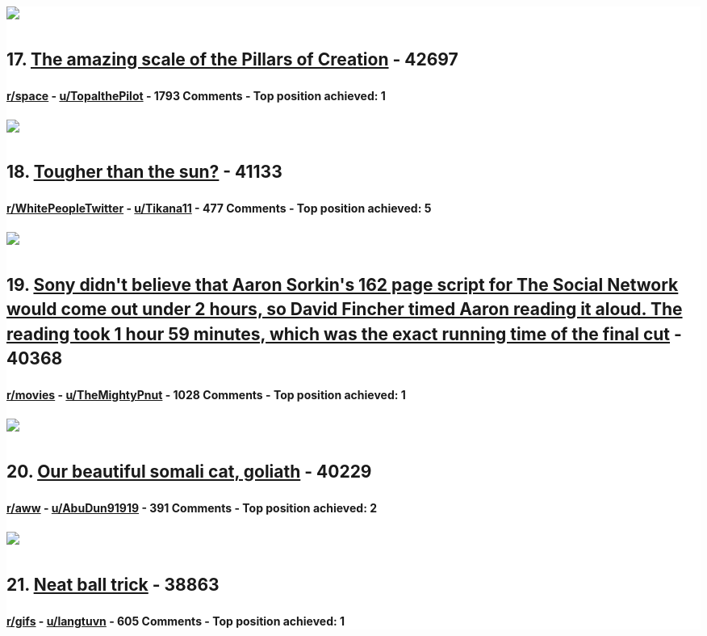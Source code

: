 <a href="https://i.imgur.com/lRStrIz.jpg"><img src="https://b.thumbs.redditmedia.com/372f13gH0avQj2O6YKArH4Yfco18-8L0a4S4ogSPkak.jpg"></img></a>

## 17. [The amazing scale of the Pillars of Creation](http://reddit.com/r/space/comments/8tfo8i/the_amazing_scale_of_the_pillars_of_creation/) - 42697
#### [r/space](http://reddit.com/r/space) - [u/TopalthePilot](http://reddit.com/u/TopalthePilot) - 1793 Comments - Top position achieved: 1

<a href="https://i.redd.it/k387qio4tv511.png"><img src="https://b.thumbs.redditmedia.com/bCEnHSNpqJg2f8Bm6BTFlDnmhEO9TU1FK1fieRgzCLk.jpg"></img></a>

## 18. [Tougher than the sun?](http://reddit.com/r/WhitePeopleTwitter/comments/8tizqj/tougher_than_the_sun/) - 41133
#### [r/WhitePeopleTwitter](http://reddit.com/r/WhitePeopleTwitter) - [u/Tikana11](http://reddit.com/u/Tikana11) - 477 Comments - Top position achieved: 5

<a href="https://i.redd.it/nvxdpugr8z511.jpg"><img src="https://b.thumbs.redditmedia.com/XP0YOyDHenITQjglYiBssJoeLilgNFuNF2EexCHc3xE.jpg"></img></a>

## 19. [Sony didn't believe that Aaron Sorkin's 162 page script for The Social Network would come out under 2 hours, so David Fincher timed Aaron reading it aloud. The reading took 1 hour 59 minutes, which was the exact running time of the final cut](http://reddit.com/r/movies/comments/8tk85i/sony_didnt_believe_that_aaron_sorkins_162_page/) - 40368
#### [r/movies](http://reddit.com/r/movies) - [u/TheMightyPnut](http://reddit.com/u/TheMightyPnut) - 1028 Comments - Top position achieved: 1

<a href="https://youtu.be/Ya3jOt9K1Qk?t=1571"><img src="https://b.thumbs.redditmedia.com/3N0K6f7yf9RD_tC4-GiKIwKTx5wxWi-nw8YMCx3fuSc.jpg"></img></a>

## 20. [Our beautiful somali cat, goliath](http://reddit.com/r/aww/comments/8tgrwt/our_beautiful_somali_cat_goliath/) - 40229
#### [r/aww](http://reddit.com/r/aww) - [u/AbuDun91919](http://reddit.com/u/AbuDun91919) - 391 Comments - Top position achieved: 2

<a href="http://i.imgur.com/CxKWIHi.jpg"><img src="https://a.thumbs.redditmedia.com/QbyHJ0iHSGCC7JHP6eaV3g33WS1p3RQlwWK3we9n598.jpg"></img></a>

## 21. [Neat ball trick](http://reddit.com/r/gifs/comments/8tm8l4/neat_ball_trick/) - 38863
#### [r/gifs](http://reddit.com/r/gifs) - [u/langtuvn](http://reddit.com/u/langtuvn) - 605 Comments - Top position achieved: 1

